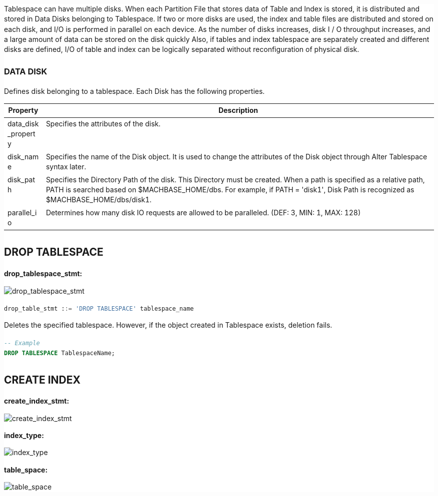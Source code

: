 Tablespace can have multiple disks. When each Partition File that stores data of Table and Index is stored, it is distributed and stored in Data Disks belonging to Tablespace.
If two or more disks are used, the index and table files are distributed and stored on each disk, and I/O is performed in parallel on each device. As the number of disks increases, disk I / O throughput increases, and a large amount of data can be stored on the disk quickly
Also, if tables and index tablespace are separately created and different disks are defined, I/O of table and index can be logically separated without reconfiguration of physical disk.

### DATA DISK

Defines disk belonging to a tablespace. Each Disk has the following properties.

|Property|Description|
|--|--|
|data_disk_property|Specifies the attributes of the disk.|
|disk_name|Specifies the name of the Disk object. It is used to change the attributes of the Disk object through Alter Tablespace syntax later.|
|disk_path|Specifies the Directory Path of the disk. This Directory must be created. When a path is specified as a relative path, PATH is searched based on $MACHBASE_HOME/dbs. For example, if PATH = 'disk1', Disk Path is recognized as $MACHBASE_HOME/dbs/disk1.|
|parallel_io|Determines how many disk IO requests are allowed to be paralleled. (DEF: 3, MIN: 1, MAX: 128)|


## DROP TABLESPACE

**drop_tablespace_stmt:**

![drop_tablespace_stmt](/images/sql/ddl/drop_tablespace_stmt.png)

```sql
drop_table_stmt ::= 'DROP TABLESPACE' tablespace_name
```

Deletes the specified tablespace. However, if the object created in Tablespace exists, deletion fails.

```sql
-- Example
DROP TABLESPACE TablespaceName;
```


## CREATE INDEX

**create_index_stmt:**

![create_index_stmt](/images/sql/ddl/create_index_stmt.png)

**index_type:**

![index_type](/images/sql/ddl/index_type.png)

**table_space:**

![table_space](/images/sql/ddl/table_space.png)
